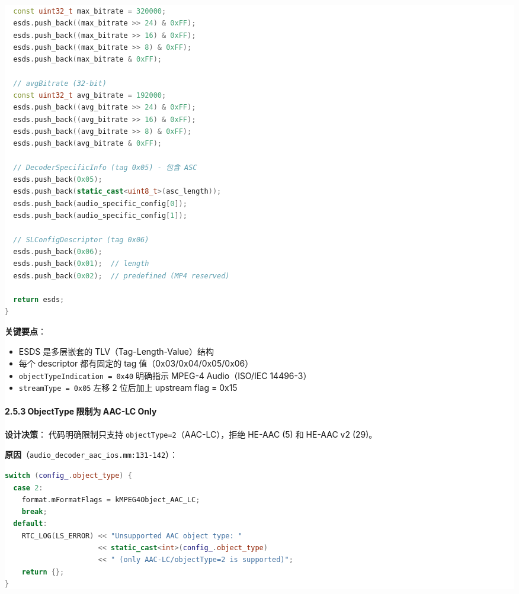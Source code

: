 ```cpp
  const uint32_t max_bitrate = 320000;
  esds.push_back((max_bitrate >> 24) & 0xFF);
  esds.push_back((max_bitrate >> 16) & 0xFF);
  esds.push_back((max_bitrate >> 8) & 0xFF);
  esds.push_back(max_bitrate & 0xFF);

  // avgBitrate (32-bit)
  const uint32_t avg_bitrate = 192000;
  esds.push_back((avg_bitrate >> 24) & 0xFF);
  esds.push_back((avg_bitrate >> 16) & 0xFF);
  esds.push_back((avg_bitrate >> 8) & 0xFF);
  esds.push_back(avg_bitrate & 0xFF);

  // DecoderSpecificInfo (tag 0x05) - 包含 ASC
  esds.push_back(0x05);
  esds.push_back(static_cast<uint8_t>(asc_length));
  esds.push_back(audio_specific_config[0]);
  esds.push_back(audio_specific_config[1]);

  // SLConfigDescriptor (tag 0x06)
  esds.push_back(0x06);
  esds.push_back(0x01);  // length
  esds.push_back(0x02);  // predefined (MP4 reserved)

  return esds;
}
```

**关键要点**：
- ESDS 是多层嵌套的 TLV（Tag-Length-Value）结构
- 每个 descriptor 都有固定的 tag 值（0x03/0x04/0x05/0x06）
- `objectTypeIndication = 0x40` 明确指示 MPEG-4 Audio（ISO/IEC 14496-3）
- `streamType = 0x05` 左移 2 位后加上 upstream flag = 0x15

#### 2.5.3 ObjectType 限制为 AAC-LC Only

**设计决策**：
代码明确限制只支持 `objectType=2`（AAC-LC），拒绝 HE-AAC (5) 和 HE-AAC v2 (29)。

**原因**（`audio_decoder_aac_ios.mm:131-142`）：
```cpp
switch (config_.object_type) {
  case 2:
    format.mFormatFlags = kMPEG4Object_AAC_LC;
    break;
  default:
    RTC_LOG(LS_ERROR) << "Unsupported AAC object type: "
                      << static_cast<int>(config_.object_type)
                      << " (only AAC-LC/objectType=2 is supported)";
    return {};
}
```
